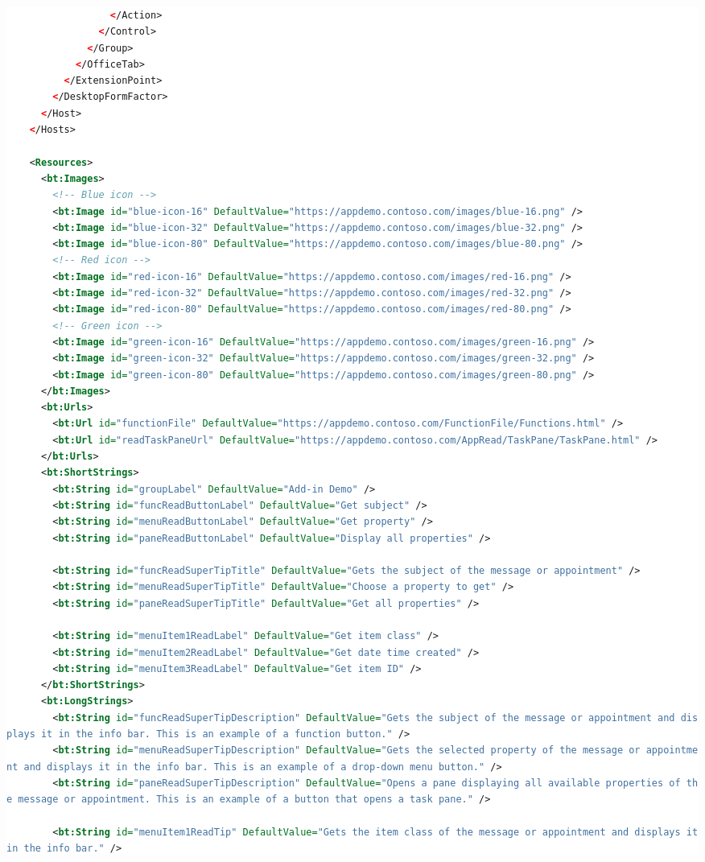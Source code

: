 ```XML
                  </Action>
                </Control>
              </Group>
            </OfficeTab>
          </ExtensionPoint>
        </DesktopFormFactor>
      </Host>
    </Hosts>

    <Resources>
      <bt:Images>
        <!-- Blue icon -->
        <bt:Image id="blue-icon-16" DefaultValue="https://appdemo.contoso.com/images/blue-16.png" />
        <bt:Image id="blue-icon-32" DefaultValue="https://appdemo.contoso.com/images/blue-32.png" />
        <bt:Image id="blue-icon-80" DefaultValue="https://appdemo.contoso.com/images/blue-80.png" />
        <!-- Red icon -->
        <bt:Image id="red-icon-16" DefaultValue="https://appdemo.contoso.com/images/red-16.png" />
        <bt:Image id="red-icon-32" DefaultValue="https://appdemo.contoso.com/images/red-32.png" />
        <bt:Image id="red-icon-80" DefaultValue="https://appdemo.contoso.com/images/red-80.png" />
        <!-- Green icon -->
        <bt:Image id="green-icon-16" DefaultValue="https://appdemo.contoso.com/images/green-16.png" />
        <bt:Image id="green-icon-32" DefaultValue="https://appdemo.contoso.com/images/green-32.png" />
        <bt:Image id="green-icon-80" DefaultValue="https://appdemo.contoso.com/images/green-80.png" />
      </bt:Images>
      <bt:Urls>
        <bt:Url id="functionFile" DefaultValue="https://appdemo.contoso.com/FunctionFile/Functions.html" />
        <bt:Url id="readTaskPaneUrl" DefaultValue="https://appdemo.contoso.com/AppRead/TaskPane/TaskPane.html" />
      </bt:Urls>
      <bt:ShortStrings>
        <bt:String id="groupLabel" DefaultValue="Add-in Demo" />
        <bt:String id="funcReadButtonLabel" DefaultValue="Get subject" />
        <bt:String id="menuReadButtonLabel" DefaultValue="Get property" />
        <bt:String id="paneReadButtonLabel" DefaultValue="Display all properties" />

        <bt:String id="funcReadSuperTipTitle" DefaultValue="Gets the subject of the message or appointment" />
        <bt:String id="menuReadSuperTipTitle" DefaultValue="Choose a property to get" />
        <bt:String id="paneReadSuperTipTitle" DefaultValue="Get all properties" />

        <bt:String id="menuItem1ReadLabel" DefaultValue="Get item class" />
        <bt:String id="menuItem2ReadLabel" DefaultValue="Get date time created" />
        <bt:String id="menuItem3ReadLabel" DefaultValue="Get item ID" />
      </bt:ShortStrings>
      <bt:LongStrings>
        <bt:String id="funcReadSuperTipDescription" DefaultValue="Gets the subject of the message or appointment and displays it in the info bar. This is an example of a function button." />
        <bt:String id="menuReadSuperTipDescription" DefaultValue="Gets the selected property of the message or appointment and displays it in the info bar. This is an example of a drop-down menu button." />
        <bt:String id="paneReadSuperTipDescription" DefaultValue="Opens a pane displaying all available properties of the message or appointment. This is an example of a button that opens a task pane." />

        <bt:String id="menuItem1ReadTip" DefaultValue="Gets the item class of the message or appointment and displays it in the info bar." />
```